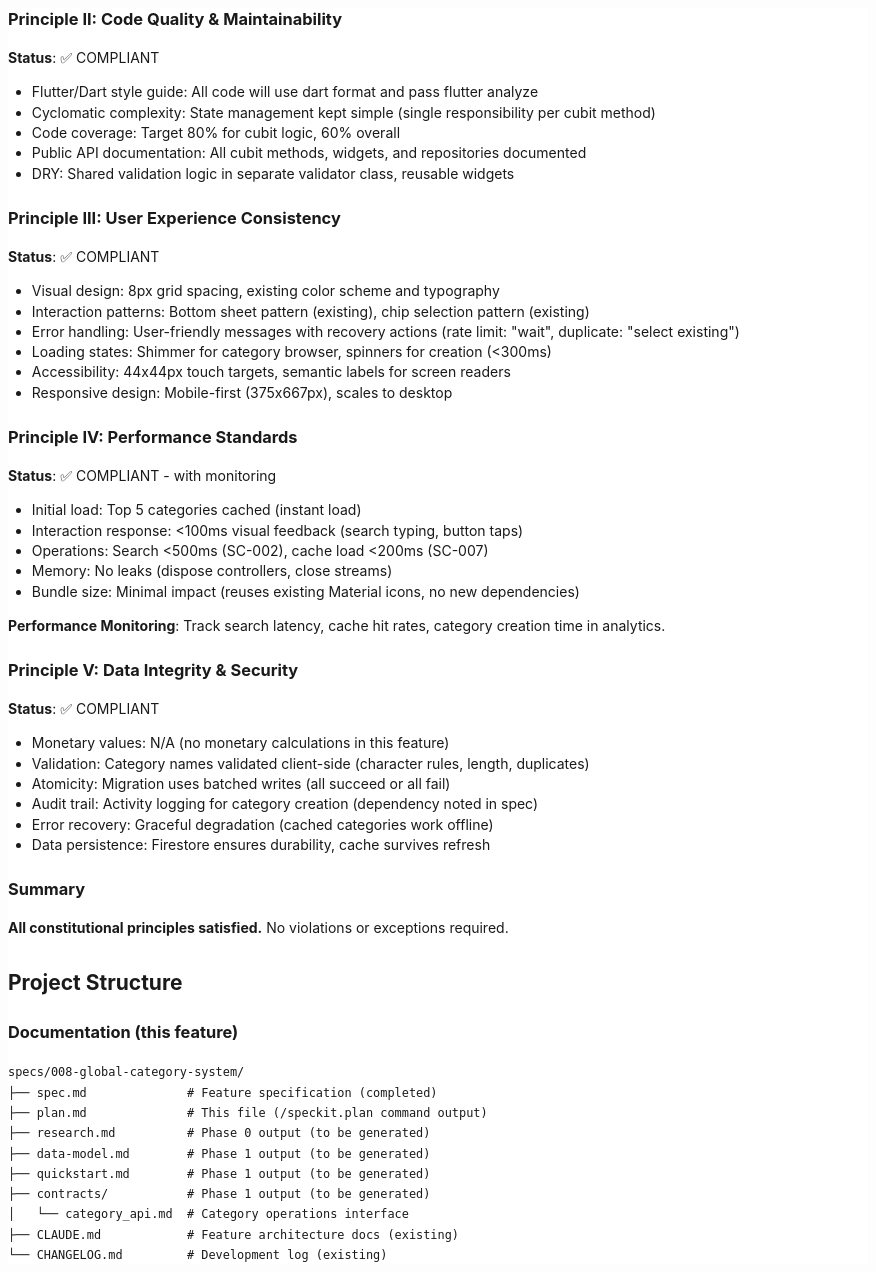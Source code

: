 ### Principle II: Code Quality & Maintainability
**Status**: ✅ COMPLIANT

- Flutter/Dart style guide: All code will use dart format and pass flutter analyze
- Cyclomatic complexity: State management kept simple (single responsibility per cubit method)
- Code coverage: Target 80% for cubit logic, 60% overall
- Public API documentation: All cubit methods, widgets, and repositories documented
- DRY: Shared validation logic in separate validator class, reusable widgets

### Principle III: User Experience Consistency
**Status**: ✅ COMPLIANT

- Visual design: 8px grid spacing, existing color scheme and typography
- Interaction patterns: Bottom sheet pattern (existing), chip selection pattern (existing)
- Error handling: User-friendly messages with recovery actions (rate limit: "wait", duplicate: "select existing")
- Loading states: Shimmer for category browser, spinners for creation (<300ms)
- Accessibility: 44x44px touch targets, semantic labels for screen readers
- Responsive design: Mobile-first (375x667px), scales to desktop

### Principle IV: Performance Standards
**Status**: ✅ COMPLIANT - with monitoring

- Initial load: Top 5 categories cached (instant load)
- Interaction response: <100ms visual feedback (search typing, button taps)
- Operations: Search <500ms (SC-002), cache load <200ms (SC-007)
- Memory: No leaks (dispose controllers, close streams)
- Bundle size: Minimal impact (reuses existing Material icons, no new dependencies)

**Performance Monitoring**: Track search latency, cache hit rates, category creation time in analytics.

### Principle V: Data Integrity & Security
**Status**: ✅ COMPLIANT

- Monetary values: N/A (no monetary calculations in this feature)
- Validation: Category names validated client-side (character rules, length, duplicates)
- Atomicity: Migration uses batched writes (all succeed or all fail)
- Audit trail: Activity logging for category creation (dependency noted in spec)
- Error recovery: Graceful degradation (cached categories work offline)
- Data persistence: Firestore ensures durability, cache survives refresh

### Summary
**All constitutional principles satisfied.** No violations or exceptions required.

## Project Structure

### Documentation (this feature)

```
specs/008-global-category-system/
├── spec.md              # Feature specification (completed)
├── plan.md              # This file (/speckit.plan command output)
├── research.md          # Phase 0 output (to be generated)
├── data-model.md        # Phase 1 output (to be generated)
├── quickstart.md        # Phase 1 output (to be generated)
├── contracts/           # Phase 1 output (to be generated)
│   └── category_api.md  # Category operations interface
├── CLAUDE.md            # Feature architecture docs (existing)
└── CHANGELOG.md         # Development log (existing)
```
